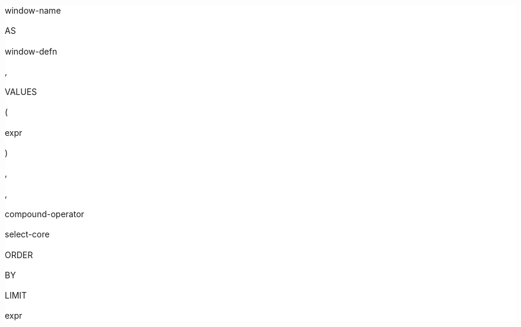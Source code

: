 

window\-name



AS



window\-defn

,



















VALUES



(



expr



)




,

,









compound\-operator





select\-core

ORDER



BY

LIMIT



expr
